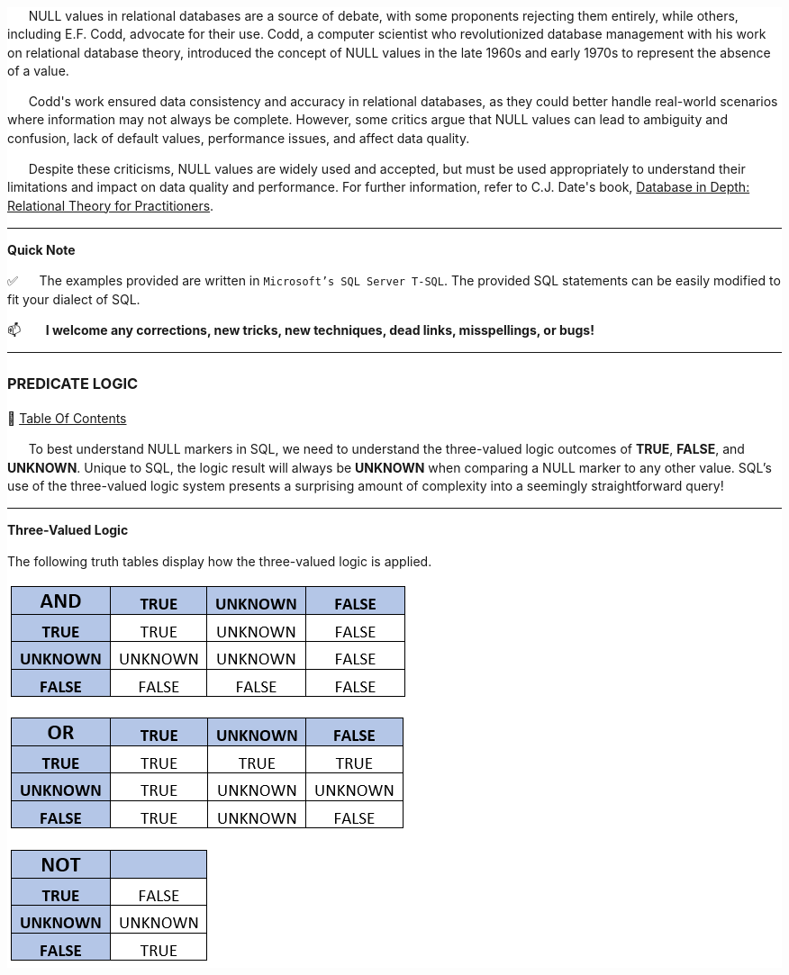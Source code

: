 &nbsp;&nbsp;&nbsp;&nbsp;&nbsp;&nbsp;NULL values in relational databases are a source of debate, with some proponents rejecting them entirely, while others, including E.F. Codd, advocate for their use. Codd, a computer scientist who revolutionized database management with his work on relational database theory, introduced the concept of NULL values in the late 1960s and early 1970s to represent the absence of a value.

&nbsp;&nbsp;&nbsp;&nbsp;&nbsp;&nbsp;Codd's work ensured data consistency and accuracy in relational databases, as they could better handle real-world scenarios where information may not always be complete. However, some critics argue that NULL values can lead to ambiguity and confusion, lack of default values, performance issues, and affect data quality.

&nbsp;&nbsp;&nbsp;&nbsp;&nbsp;&nbsp;Despite these criticisms, NULL values are widely used and accepted, but must be used appropriately to understand their limitations and impact on data quality and performance. For further information, refer to C.J. Date's book, [Database in Depth: Relational Theory for Practitioners](https://www.amazon.com/Database-Depth-Relational-Theory-Practitioners/dp/0596100124).

---------------------------------------------------------
**Quick Note**

:white_check_mark:&nbsp;&nbsp;&nbsp;&nbsp;&nbsp;&nbsp;The examples provided are written in `Microsoft’s SQL Server T-SQL`.  The provided SQL statements can be easily modified to fit your dialect of SQL.

:mailbox: &nbsp;&nbsp;&nbsp;&nbsp;&nbsp;&nbsp;**I welcome any corrections, new tricks, new techniques, dead links, misspellings, or bugs!**

---------------------------------------------------------
### PREDICATE LOGIC
🔵 [Table Of Contents](#table-of-contents)

&nbsp;&nbsp;&nbsp;&nbsp;&nbsp;&nbsp;To best understand NULL markers in SQL, we need to understand the three-valued logic outcomes of **TRUE**, **FALSE**, and **UNKNOWN**.  Unique to SQL, the logic result will always be **UNKNOWN** when comparing a NULL marker to any other value.   SQL’s use of the three-valued logic system presents a surprising amount of complexity into a seemingly straightforward query!

---------------------------------------------------------
**Three-Valued Logic**

The following truth tables display how the three-valued logic is applied.

![Truth Tables Three Valued Logic](/Database%20Tips%20and%20Tricks/Behavior%20Of%20Nulls/images/Truth_Tables_Three_Valued_Logic.png)
